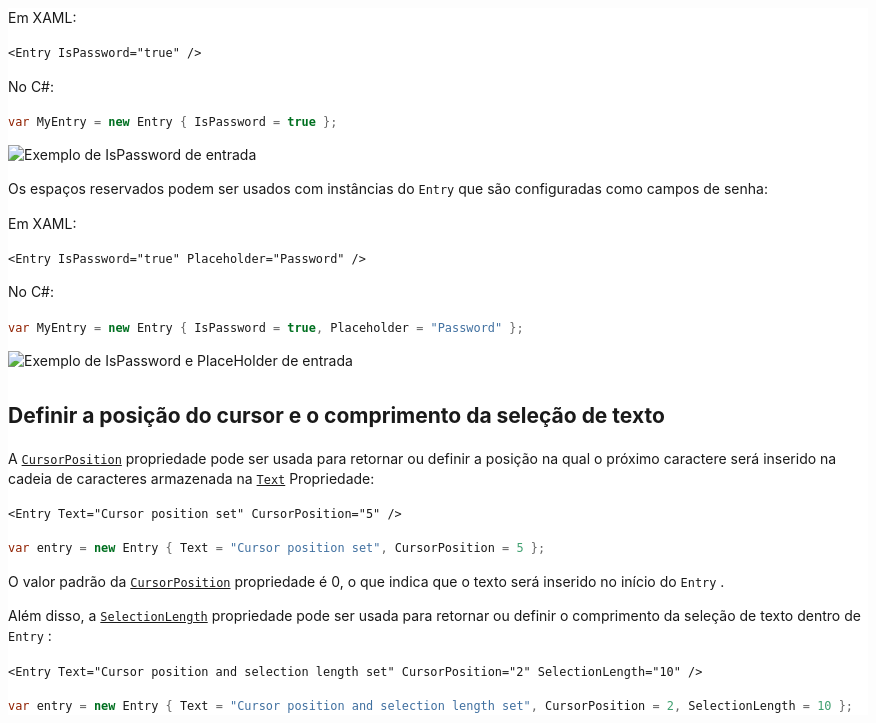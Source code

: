 Em XAML:

```xaml
<Entry IsPassword="true" />
```

No C#:

```csharp
var MyEntry = new Entry { IsPassword = true };
```

![Exemplo de IsPassword de entrada](entry-images/password.png)

Os espaços reservados podem ser usados com instâncias do `Entry` que são configuradas como campos de senha:

Em XAML:

```xaml
<Entry IsPassword="true" Placeholder="Password" />
```

No C#:

```csharp
var MyEntry = new Entry { IsPassword = true, Placeholder = "Password" };
```

![Exemplo de IsPassword e PlaceHolder de entrada](entry-images/passwordplaceholder.png)

## <a name="set-the-cursor-position-and-text-selection-length"></a>Definir a posição do cursor e o comprimento da seleção de texto

A [`CursorPosition`](xref:Xamarin.Forms.Entry.CursorPosition) propriedade pode ser usada para retornar ou definir a posição na qual o próximo caractere será inserido na cadeia de caracteres armazenada na [`Text`](xref:Xamarin.Forms.InputView.Text) Propriedade:

```xaml
<Entry Text="Cursor position set" CursorPosition="5" />
```

```csharp
var entry = new Entry { Text = "Cursor position set", CursorPosition = 5 };
```

O valor padrão da [`CursorPosition`](xref:Xamarin.Forms.Entry.CursorPosition) propriedade é 0, o que indica que o texto será inserido no início do `Entry` .

Além disso, a [`SelectionLength`](xref:Xamarin.Forms.Entry.SelectionLength) propriedade pode ser usada para retornar ou definir o comprimento da seleção de texto dentro de `Entry` :

```xaml
<Entry Text="Cursor position and selection length set" CursorPosition="2" SelectionLength="10" />
```

```csharp
var entry = new Entry { Text = "Cursor position and selection length set", CursorPosition = 2, SelectionLength = 10 };
```
